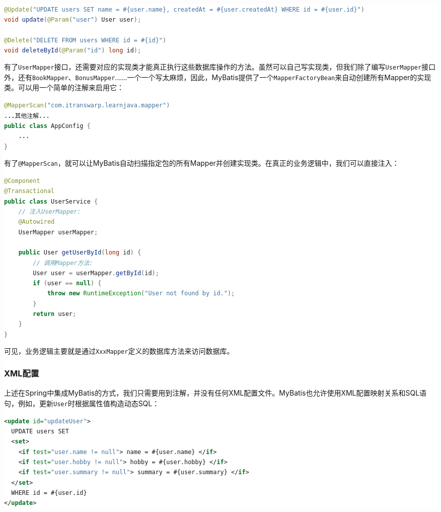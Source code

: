   ```java
  @Update("UPDATE users SET name = #{user.name}, createdAt = #{user.createdAt} WHERE id = #{user.id}")
  void update(@Param("user") User user);
  
  @Delete("DELETE FROM users WHERE id = #{id}")
  void deleteById(@Param("id") long id);
  ```

  有了`UserMapper`接口，还需要对应的实现类才能真正执行这些数据库操作的方法。虽然可以自己写实现类，但我们除了编写`UserMapper`接口外，还有`BookMapper`、`BonusMapper`……一个一个写太麻烦，因此，MyBatis提供了一个`MapperFactoryBean`来自动创建所有Mapper的实现类。可以用一个简单的注解来启用它：

  ```java
  @MapperScan("com.itranswarp.learnjava.mapper")
  ...其他注解...
  public class AppConfig {
      ...
  }
  ```

  有了`@MapperScan`，就可以让MyBatis自动扫描指定包的所有Mapper并创建实现类。在真正的业务逻辑中，我们可以直接注入：

  ```java
  @Component
  @Transactional
  public class UserService {
      // 注入UserMapper:
      @Autowired
      UserMapper userMapper;
  
      public User getUserById(long id) {
          // 调用Mapper方法:
          User user = userMapper.getById(id);
          if (user == null) {
              throw new RuntimeException("User not found by id.");
          }
          return user;
      }
  }
  ```

  可见，业务逻辑主要就是通过`XxxMapper`定义的数据库方法来访问数据库。

  ### XML配置

  上述在Spring中集成MyBatis的方式，我们只需要用到注解，并没有任何XML配置文件。MyBatis也允许使用XML配置映射关系和SQL语句，例如，更新`User`时根据属性值构造动态SQL：

  ```xml
  <update id="updateUser">
    UPDATE users SET
    <set>
      <if test="user.name != null"> name = #{user.name} </if>
      <if test="user.hobby != null"> hobby = #{user.hobby} </if>
      <if test="user.summary != null"> summary = #{user.summary} </if>
    </set>
    WHERE id = #{user.id}
  </update>
  ```
